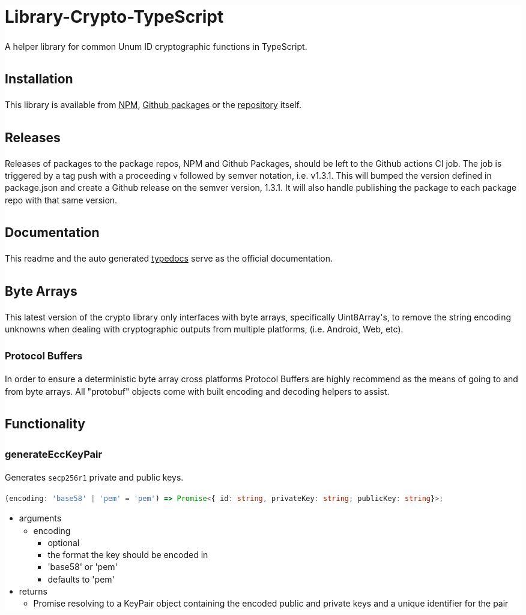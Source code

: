 # Library-Crypto-TypeScript
A helper library for common Unum ID cryptographic functions in TypeScript.

## Installation
This library is available from [NPM](https://www.npmjs.com/package/@unumid/library-crypto), [Github packages](https://github.com/orgs/UnumID/packages?repo_name=Library-Crypto-TypeScript) or the [repository](https://github.com/UnumID/Library-Crypto-TypeScript) itself. 

## Releases
Releases of packages to the package repos, NPM and Github Packages, should be left to the Github actions CI job. The job is triggered by a tag push with a proceeding `v` followed by semver notation, i.e. v1.3.1. This will bumped the version defined in package.json and create a Github release on the semver version, 1.3.1. It will also handle publishing the package to each package repo with that same version. 

## Documentation
This readme and the auto generated [typedocs](https://docs.unum.id/Library-Crypto-TypeScript/) serve as the official documentation.

## Byte Arrays
This latest version of the crypto library only interfaces with byte arrays, specifically Uint8Array's, to remove the string encoding unknowns when dealing with cryptographic outputs from multiple platforms, (i.e. Android, Web, etc). 

### Protocol Buffers
In order to ensure a deterministic byte array cross platforms Protocol Buffers are highly recommend as the means of going to and from byte arrays. All "protobuf" objects come with built encoding and decoding helpers to assist.

## Functionality
### generateEccKeyPair
Generates `secp256r1` private and public keys.

```typescript
(encoding: 'base58' | 'pem' = 'pem') => Promise<{ id: string, privateKey: string; publicKey: string}>;
```

- arguments
  - encoding
    - optional
    - the format the key should be encoded in
    - 'base58' or 'pem'
    - defaults to 'pem'
- returns
  - Promise resolving to a KeyPair object containing the encoded public and private keys and a unique identifier for the pair
